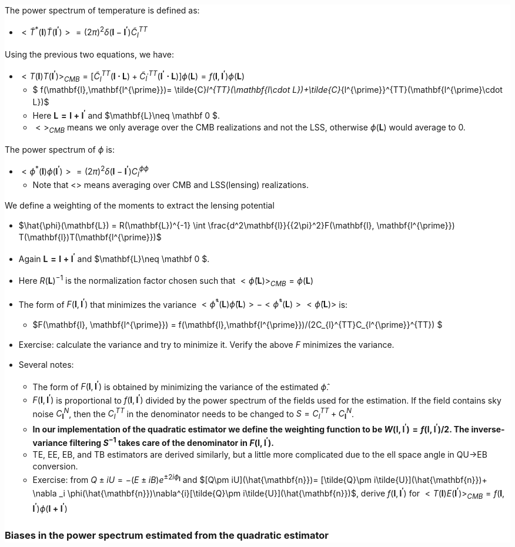 The power spectrum of temperature is defined as:
* $<\tilde{T}^*(\mathbf{l})\tilde{T}(\mathbf{l^{\prime}})> = (2\pi)^2 \delta(\mathbf{l}-\mathbf{l^{\prime}})\tilde C_{l}^{TT}$


Using the previous two equations, we have:

* $<T(\mathbf{l})T(\mathbf{l^{\prime}})>_{CMB} = [\tilde{C}_l^{TT}(\mathbf{l\cdot L})+\tilde{C}_{l^{\prime}}^{TT}(\mathbf{l^{\prime}\cdot L})]\phi(\mathbf{L}) = f(\mathbf{l},\mathbf{l^{\prime}}) \phi(\mathbf{L})$ 
  * $ f(\mathbf{l},\mathbf{l^{\prime}})= \tilde{C}_l^{TT}(\mathbf{l\cdot L})+\tilde{C}_{l^{\prime}}^{TT}(\mathbf{l^{\prime}\cdot L})$
  *  Here $\mathbf{L=l+l^{\prime}}$ and $\mathbf{L}\neq \mathbf 0 $.
  *  $<>_{CMB}$ means we only average over the CMB realizations and not the LSS, otherwise $\phi(\mathbf{L})$ would average to 0. 

The power spectrum of $\phi$ is:

* $<{\phi^*}(\mathbf{l})\phi(\mathbf{l^{\prime}})> = (2\pi)^2 \delta(\mathbf{l}-\mathbf{l^{\prime}}) C_l^{\phi\phi}$
    * Note that <> means averaging over CMB and LSS(lensing) realizations. 

We define a weighting of the moments to extract the lensing potential

*  $\hat{\phi}(\mathbf{L}) = R(\mathbf{L})^{-1} \int \frac{d^2\mathbf{l}}{{2\pi}^2}F(\mathbf{l}, \mathbf{l^{\prime}}) T(\mathbf{l})T(\mathbf{l^{\prime}})$
  * Again $\mathbf{L=l+l^{\prime}}$ and $\mathbf{L}\neq \mathbf 0 $.
  * Here $R(\mathbf{L})^{-1}$ is the normalization factor chosen such that $<\hat{\phi}(\mathbf{L})>_{CMB} = \phi (\mathbf{L})$

  * The form of $F(\mathbf{l}, \mathbf{l^{\prime}})$ that minimizes the variance $<\hat{\phi}^{*}(\mathbf{L})\hat{\phi}(\mathbf{L})>- <\hat{\phi}^{*}(\mathbf{L})><\hat{\phi}(\mathbf{L})>$ is:
    * $F(\mathbf{l}, \mathbf{l^{\prime}}) = f(\mathbf{l},\mathbf{l^{\prime}})/(2C_{l}^{TT}C_{l^{\prime}}^{TT}) $ 
  * Exercise: calculate the variance and try to minimize it. Verify the above $F$ minimizes the variance. 
* Several notes:
  * The form of $F(\mathbf{l}, \mathbf{l^{\prime}})$ is obtained by minimizing the variance of the estimated $\hat{\phi}$. 
  * $F(\mathbf{l}, \mathbf{l^{\prime}})$ is proportional to $f(\mathbf{l}, \mathbf{l^{\prime}})$ divided by the power spectrum of the fields used for the estimation. If the field contains sky noise $C_{\mathbf{l}}^N$, then the $C_{l}^{TT}$ in the denominator needs to be changed to $S = C_{l}^{TT}+C_{\mathbf{l}}^N$. 
  * **In our implementation of the quadratic estimator we define the weighting function to be $W(\mathbf{l}, \mathbf{l^{\prime}})= f(\mathbf{l}, \mathbf{l^{\prime}})/2$. The inverse-variance filtering $S^{-1}$ takes care of the denominator in $F(\mathbf{l}, \mathbf{l^{\prime}})$.**
  * TE, EE, EB, and TB estimators are derived similarly, but a little more complicated due to the ell space angle in QU->EB conversion.
  * Exercise: from $Q\pm iU= -(E\pm iB)e^{\pm 2 i \phi_{\mathbf{l}}}$ and $[Q\pm iU](\hat{\mathbf{n}})= [\tilde{Q}\pm i\tilde{U}](\hat{\mathbf{n}})+ \nabla _i \phi(\hat{\mathbf{n}})\nabla^{i}[\tilde{Q}\pm i\tilde{U}](\hat{\mathbf{n}})$, derive $f(\mathbf{l}, \mathbf{l^{\prime}})$ for $<T(\mathbf{l})E(\mathbf{l^{\prime}})>_{CMB} = f(\mathbf{l}, \mathbf{l^{\prime}}) \phi(\mathbf{l+l^{\prime}})$
  
### Biases in the power spectrum estimated from the  quadratic estimator
